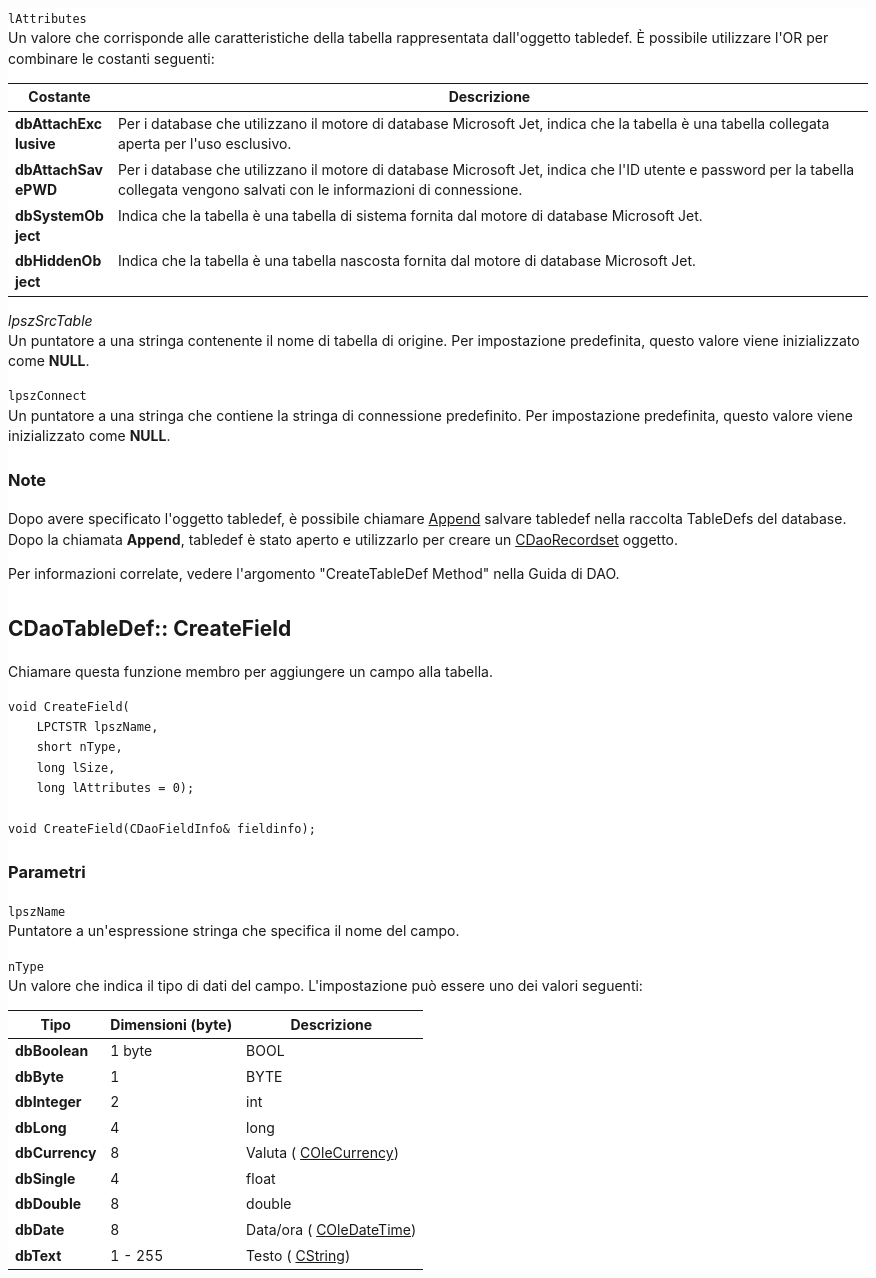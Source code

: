  `lAttributes`  
 Un valore che corrisponde alle caratteristiche della tabella rappresentata dall'oggetto tabledef. È possibile utilizzare l'OR per combinare le costanti seguenti:  
  
|Costante|Descrizione|  
|--------------|-----------------|  
|**dbAttachExclusive**|Per i database che utilizzano il motore di database Microsoft Jet, indica che la tabella è una tabella collegata aperta per l'uso esclusivo.|  
|**dbAttachSavePWD**|Per i database che utilizzano il motore di database Microsoft Jet, indica che l'ID utente e password per la tabella collegata vengono salvati con le informazioni di connessione.|  
|**dbSystemObject**|Indica che la tabella è una tabella di sistema fornita dal motore di database Microsoft Jet.|  
|**dbHiddenObject**|Indica che la tabella è una tabella nascosta fornita dal motore di database Microsoft Jet.|  
  
 *lpszSrcTable*  
 Un puntatore a una stringa contenente il nome di tabella di origine. Per impostazione predefinita, questo valore viene inizializzato come **NULL**.  
  
 `lpszConnect`  
 Un puntatore a una stringa che contiene la stringa di connessione predefinito. Per impostazione predefinita, questo valore viene inizializzato come **NULL**.  
  
### <a name="remarks"></a>Note  
 Dopo avere specificato l'oggetto tabledef, è possibile chiamare [Append](#append) salvare tabledef nella raccolta TableDefs del database. Dopo la chiamata **Append**, tabledef è stato aperto e utilizzarlo per creare un [CDaoRecordset](../../mfc/reference/cdaorecordset-class.md) oggetto.  
  
 Per informazioni correlate, vedere l'argomento "CreateTableDef Method" nella Guida di DAO.  
  
##  <a name="createfield"></a>  CDaoTableDef:: CreateField  
 Chiamare questa funzione membro per aggiungere un campo alla tabella.  
  
```  
void CreateField(
    LPCTSTR lpszName,  
    short nType,  
    long lSize,  
    long lAttributes = 0);  
  
void CreateField(CDaoFieldInfo& fieldinfo);
```  
  
### <a name="parameters"></a>Parametri  
 `lpszName`  
 Puntatore a un'espressione stringa che specifica il nome del campo.  
  
 `nType`  
 Un valore che indica il tipo di dati del campo. L'impostazione può essere uno dei valori seguenti:  
  
|Tipo|Dimensioni (byte)|Descrizione|  
|----------|--------------------|-----------------|  
|**dbBoolean**|1 byte|BOOL|  
|**dbByte**|1|BYTE|  
|**dbInteger**|2|int|  
|**dbLong**|4|long|  
|**dbCurrency**|8|Valuta ( [COleCurrency](../../mfc/reference/colecurrency-class.md))|  
|**dbSingle**|4|float|  
|**dbDouble**|8|double|  
|**dbDate**|8|Data/ora ( [COleDateTime](../../atl-mfc-shared/reference/coledatetime-class.md))|  
|**dbText**|1 - 255|Testo ( [CString](../../atl-mfc-shared/reference/cstringt-class.md))|  